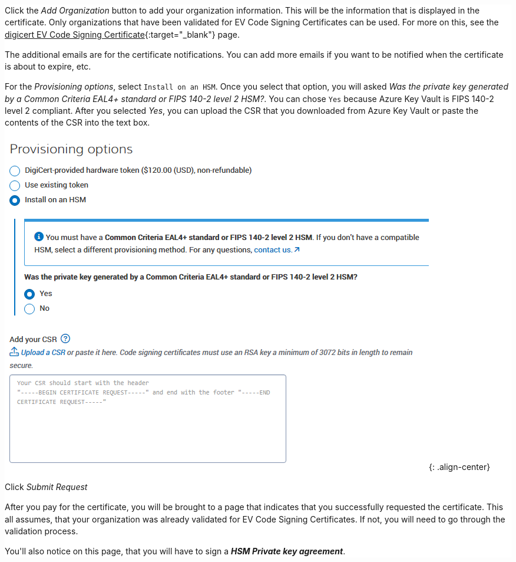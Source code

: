 Click the *Add Organization* button to add your organization information.  This will be the information that is displayed in the certificate. Only organizations that have been validated for EV Code Signing Certificates can be used. For more on this, see the [digicert EV Code Signing Certificate](https://www.digicert.com/faq/public-trust-and-certificates/what-is-an-extended-validation-ev-ssl-certificate){:target="_blank"} page.

The additional emails are for the certificate notifications.  You can add more emails if you want to be notified when the certificate is about to expire, etc.

For the *Provisioning options*, select `Install on an HSM`.  Once you select that option, you will asked *Was the private key generated by a Common Criteria EAL4+ standard or FIPS 140-2 level 2 HSM?*. You can chose `Yes` because Azure Key Vault is FIPS 140-2 level 2 compliant. After you selected *Yes*, you can upload the CSR that you downloaded from Azure Key Vault or paste the contents of the CSR into the text box.

![digicert Certificate Provisioning Options](/assets/images/posts/2024/ev-code-signing-certificates-with-azure-key-vault/certificate-provisioning-options.png){: .align-center}

Click *Submit Request*

After you pay for the certificate, you will be brought to a page that indicates that you successfully requested the certificate.  This all assumes, that your organization was already validated for EV Code Signing Certificates.  If not, you will need to go through the validation process.

You'll also notice on this page, that you will have to sign a ***HSM Private key agreement***.
